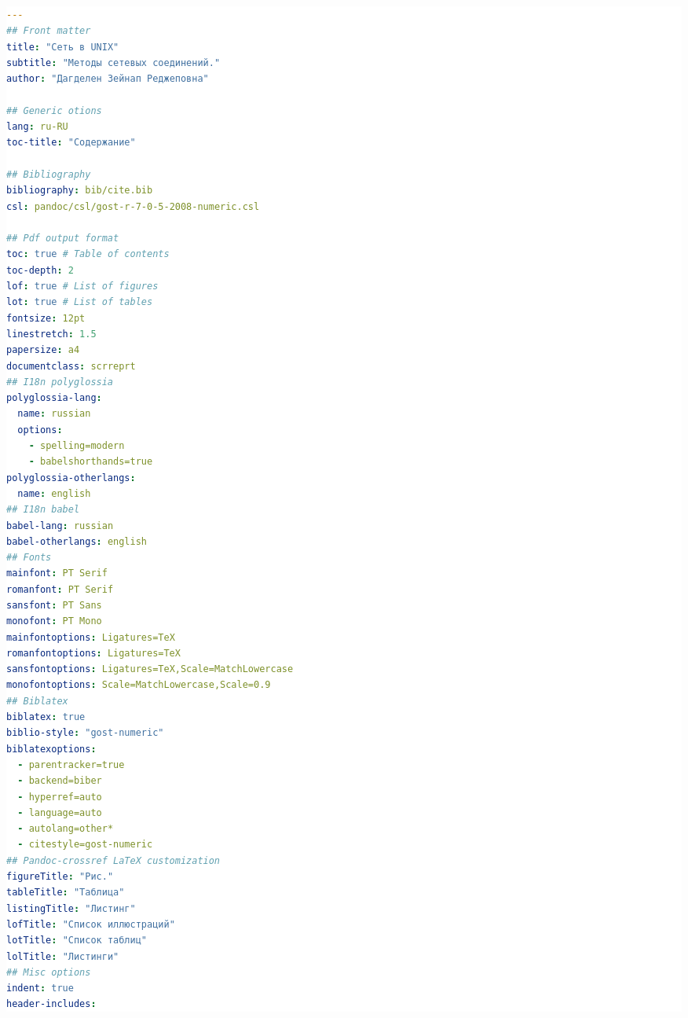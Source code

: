 ```yaml
---
## Front matter
title: "Сеть в UNIX"
subtitle: "Методы сетевых соединений."
author: "Дагделен Зейнап Реджеповна"

## Generic otions
lang: ru-RU
toc-title: "Содержание"

## Bibliography
bibliography: bib/cite.bib
csl: pandoc/csl/gost-r-7-0-5-2008-numeric.csl

## Pdf output format
toc: true # Table of contents
toc-depth: 2
lof: true # List of figures
lot: true # List of tables
fontsize: 12pt
linestretch: 1.5
papersize: a4
documentclass: scrreprt
## I18n polyglossia
polyglossia-lang:
  name: russian
  options:
	- spelling=modern
	- babelshorthands=true
polyglossia-otherlangs:
  name: english
## I18n babel
babel-lang: russian
babel-otherlangs: english
## Fonts
mainfont: PT Serif
romanfont: PT Serif
sansfont: PT Sans
monofont: PT Mono
mainfontoptions: Ligatures=TeX
romanfontoptions: Ligatures=TeX
sansfontoptions: Ligatures=TeX,Scale=MatchLowercase
monofontoptions: Scale=MatchLowercase,Scale=0.9
## Biblatex
biblatex: true
biblio-style: "gost-numeric"
biblatexoptions:
  - parentracker=true
  - backend=biber
  - hyperref=auto
  - language=auto
  - autolang=other*
  - citestyle=gost-numeric
## Pandoc-crossref LaTeX customization
figureTitle: "Рис."
tableTitle: "Таблица"
listingTitle: "Листинг"
lofTitle: "Список иллюстраций"
lotTitle: "Список таблиц"
lolTitle: "Листинги"
## Misc options
indent: true
header-includes:
```